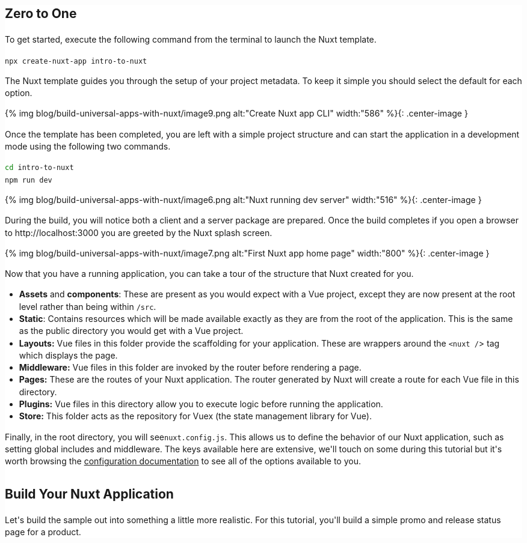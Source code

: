 ## Zero to One

To get started, execute the following command from the terminal to launch the Nuxt template.

```bash
npx create-nuxt-app intro-to-nuxt
```

The Nuxt template guides you through the setup of your project metadata. To keep it simple you should select the default for each option.

{% img blog/build-universal-apps-with-nuxt/image9.png alt:"Create Nuxt app CLI" width:"586" %}{: .center-image }

Once the template has been completed, you are left with a simple project structure and can start the application in a development mode using the following two commands.

```bash
cd intro-to-nuxt  
npm run dev
```

{% img blog/build-universal-apps-with-nuxt/image6.png alt:"Nuxt running dev server" width:"516" %}{: .center-image }

During the build, you will notice both a client and a server package are prepared. Once the build completes if you open a browser to http://localhost:3000 you are greeted by the Nuxt splash screen.

{% img blog/build-universal-apps-with-nuxt/image7.png alt:"First Nuxt app home page" width:"800" %}{: .center-image }

Now that you have a running application, you can take a tour of the structure that Nuxt created for you.

* **Assets** and **components**: These are present as you would expect with a Vue project, except they are now present at the root level rather than being within `/src`.
* **Static**: Contains resources which will be made available exactly as they are from the root of the application. This is the same as the public directory you would get with a Vue project.
* **Layouts:** Vue files in this folder provide the scaffolding for your application. These are wrappers around the `<nuxt /`> tag which displays the page.  
* **Middleware:** Vue files in this folder are invoked by the router before rendering a page.  
* **Pages:** These are the routes of your Nuxt application. The router generated by Nuxt will create a route for each Vue file in this directory.  
* **Plugins:** Vue files in this directory allow you to execute logic before running the application.  
* **Store:** This folder acts as the repository for Vuex (the state management library for Vue).  

Finally, in the root directory, you will see`nuxt.config.js`. This allows us to define the behavior of our Nuxt application, such as setting global includes and middleware. The keys available here are extensive, we'll touch on some during this tutorial but it's worth browsing the [configuration documentation](https://nuxtjs.org/guide/configuration/) to see all of the options available to you.

## Build Your Nuxt Application

Let's build the sample out into something a little more realistic. For this tutorial, you'll build a simple promo and release status page for a product.
